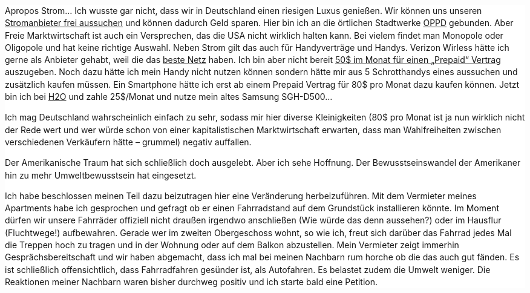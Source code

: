 Apropos Strom… Ich wusste gar nicht, dass wir in Deutschland einen riesigen Luxus genießen. Wir können uns unseren <a href="http://energie-vermittlung.de/" target="_blank">Stromanbieter frei aussuchen</a> und können dadurch Geld sparen. Hier bin ich an die örtlichen Stadtwerke <a href="http://www.oppd.com/" title="Omaha Public Power District" target="_blank">OPPD</a> gebunden. Aber Freie Marktwirtschaft ist auch ein Versprechen, das die USA nicht wirklich halten kann. Bei vielem findet man Monopole oder Oligopole und hat keine richtige Auswahl. Neben Strom gilt das auch für Handyverträge und Handys. Verizon Wirless hätte ich gerne als Anbieter gehabt, weil die das <a href="http://bgr.com/2012/11/02/post-hurricane-nyc-wireless-service-rumor-verizon/" target="_blank">beste Netz</a> haben. Ich bin aber nicht bereit <a href="http://www.verizonwireless.com/wcms/consumer/shop/prepaid.html#chooseaplan" target="_blank">50$ im Monat für einen „Prepaid“ Vertrag</a> auszugeben. Noch dazu hätte ich mein Handy nicht nutzen können sondern hätte mir aus 5 Schrotthandys eines aussuchen und zusätzlich kaufen müssen. Ein Smartphone hätte ich erst ab einem Prepaid Vertrag für 80$ pro Monat dazu kaufen können. Jetzt bin ich bei <a href="https://www.h2owirelessnow.com/pageControl.php?page=plans&#038;category=W" target="_blank">H2O</a> und zahle 25$/Monat und nutze mein altes Samsung SGH-D500&#8230;

Ich mag Deutschland wahrscheinlich einfach zu sehr, sodass mir hier diverse Kleinigkeiten (80$ pro Monat ist ja nun wirklich nicht der Rede wert und wer würde schon von einer kapitalistischen Marktwirtschaft erwarten, dass man Wahlfreiheiten zwischen verschiedenen Verkäufern hätte &#8211; grummel) negativ auffallen.

Der Amerikanische Traum hat sich schließlich doch ausgelebt. Aber ich sehe Hoffnung. Der Bewusstseinswandel der Amerikaner hin zu mehr Umweltbewusstsein hat eingesetzt. 

Ich habe beschlossen meinen Teil dazu beizutragen hier eine Veränderung herbeizuführen. Mit dem Vermieter meines Apartments habe ich gesprochen und gefragt ob er einen Fahrradstand auf dem Grundstück installieren könnte. Im Moment dürfen wir unsere Fahrräder offiziell nicht draußen irgendwo anschließen (Wie würde das denn aussehen?) oder im Hausflur (Fluchtwege!) aufbewahren. Gerade wer im zweiten Obergeschoss wohnt, so wie ich, freut sich darüber das Fahrrad jedes Mal die Treppen hoch zu tragen und in der Wohnung oder auf dem Balkon abzustellen. Mein Vermieter zeigt immerhin Gesprächsbereitschaft und wir haben abgemacht, dass ich mal bei meinen Nachbarn rum horche ob die das auch gut fänden. Es ist schließlich offensichtlich, dass Fahrradfahren gesünder ist, als Autofahren. Es belastet zudem die Umwelt weniger. Die Reaktionen meiner Nachbarn waren bisher durchweg positiv und ich starte bald eine Petition.